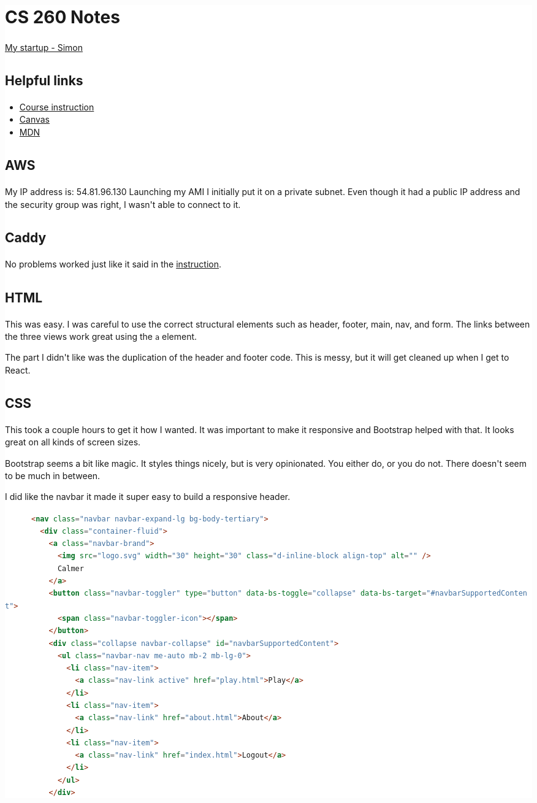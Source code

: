 # CS 260 Notes

[My startup - Simon](https://simon.cs260.click)

## Helpful links

- [Course instruction](https://github.com/webprogramming260)
- [Canvas](https://byu.instructure.com)
- [MDN](https://developer.mozilla.org)

## AWS

My IP address is: 54.81.96.130
Launching my AMI I initially put it on a private subnet. Even though it had a public IP address and the security group was right, I wasn't able to connect to it.

## Caddy

No problems worked just like it said in the [instruction](https://github.com/webprogramming260/.github/blob/main/profile/webServers/https/https.md).

## HTML

This was easy. I was careful to use the correct structural elements such as header, footer, main, nav, and form. The links between the three views work great using the `a` element.

The part I didn't like was the duplication of the header and footer code. This is messy, but it will get cleaned up when I get to React.

## CSS

This took a couple hours to get it how I wanted. It was important to make it responsive and Bootstrap helped with that. It looks great on all kinds of screen sizes.

Bootstrap seems a bit like magic. It styles things nicely, but is very opinionated. You either do, or you do not. There doesn't seem to be much in between.

I did like the navbar it made it super easy to build a responsive header.

```html
      <nav class="navbar navbar-expand-lg bg-body-tertiary">
        <div class="container-fluid">
          <a class="navbar-brand">
            <img src="logo.svg" width="30" height="30" class="d-inline-block align-top" alt="" />
            Calmer
          </a>
          <button class="navbar-toggler" type="button" data-bs-toggle="collapse" data-bs-target="#navbarSupportedContent">
            <span class="navbar-toggler-icon"></span>
          </button>
          <div class="collapse navbar-collapse" id="navbarSupportedContent">
            <ul class="navbar-nav me-auto mb-2 mb-lg-0">
              <li class="nav-item">
                <a class="nav-link active" href="play.html">Play</a>
              </li>
              <li class="nav-item">
                <a class="nav-link" href="about.html">About</a>
              </li>
              <li class="nav-item">
                <a class="nav-link" href="index.html">Logout</a>
              </li>
            </ul>
          </div>
```